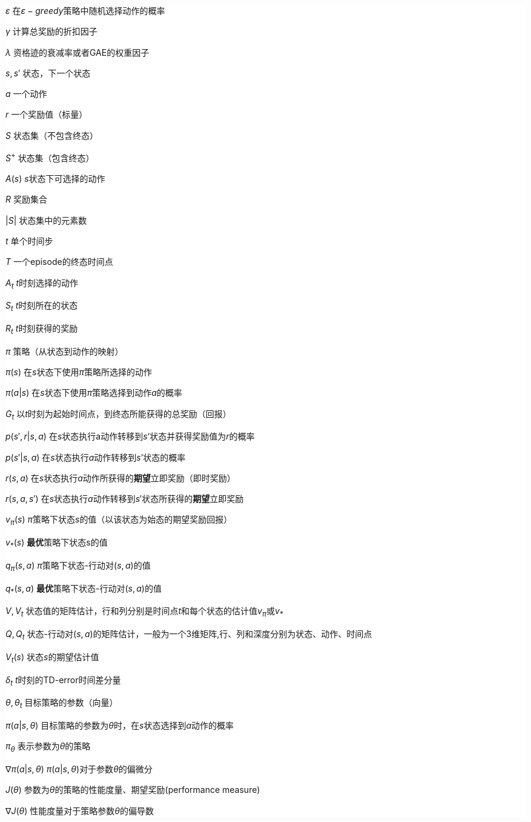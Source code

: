 $\varepsilon$ 在$\varepsilon-greedy$策略中随机选择动作的概率

$\gamma$ 计算总奖励的折扣因子

$\lambda$ 资格迹的衰减率或者GAE的权重因子

$s,s'$ 状态，下一个状态

$a$ 一个动作

$r$ 一个奖励值（标量）

$S$ 状态集（不包含终态）

$S^{+}$ 状态集（包含终态）

$A(s)$ $s$状态下可选择的动作

$R$ 奖励集合

$|S|$ 状态集中的元素数

$t$ 单个时间步

$T$ 一个episode的终态时间点

$A_{t}$ $t$时刻选择的动作

$S_{t}$ $t$时刻所在的状态

$R_{t}$ $t$时刻获得的奖励

$\pi$ 策略（从状态到动作的映射）

$\pi(s)$ 在$s$状态下使用$\pi$策略所选择的动作

$\pi(a|s)$ 在$s$状态下使用$\pi$策略选择到动作$a$的概率

$G_{t}$ 以$t$时刻为起始时间点，到终态所能获得的总奖励（回报）

$p(s',r|s,a)$ 在$s$状态执行a动作转移到$s‘$状态并获得奖励值为$r$的概率

$p(s'|s,a)$ 在$s$状态执行$a$动作转移到$s’$状态的概率

$r(s,a)$ 在$s$状态执行$a$动作所获得的**期望**立即奖励（即时奖励）

$r(s,a,s')$ 在$s$状态执行$a$动作转移到$s'$状态所获得的**期望**立即奖励

$v_{\pi}(s)$ $\pi$策略下状态$s$的值（以该状态为始态的期望奖励回报）

$v_{*}(s)$ **最优**策略下状态s的值

$q_{\pi}(s,a)$ $\pi$策略下状态-行动对$(s,a)$的值

$q_{*}(s,a)$ **最优**策略下状态-行动对$(s,a)$的值

$V,V_{t}$ 状态值的矩阵估计，行和列分别是时间点$t$和每个状态的估计值$v_{\pi}$或$v_{*}$

$Q,Q_{t}$ 状态-行动对$(s,a)$的矩阵估计，一般为一个3维矩阵,行、列和深度分别为状态、动作、时间点

$V_{t}(s)$ 状态$s$的期望估计值

$\delta_{t}$ $t$时刻的TD-error时间差分量

$\theta,\theta_{t}$ 目标策略的参数（向量）

$\pi(a|s,\theta)$ 目标策略的参数为$\theta$时，在$s$状态选择到$a$动作的概率

$\pi_{\theta}$ 表示参数为$\theta$的策略

$\nabla{\pi(a|s,\theta)}$ $\pi(a|s,\theta)$对于参数$\theta$的偏微分

$J(\theta)$ 参数为$\theta$的策略的性能度量、期望奖励(performance measure)

$\nabla{J(\theta)}$ 性能度量对于策略参数$\theta$的偏导数